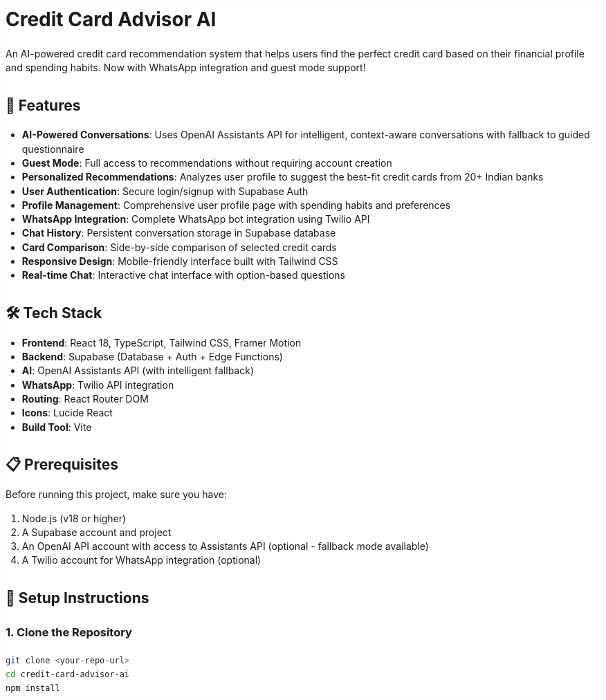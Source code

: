 # Credit Card Advisor AI

An AI-powered credit card recommendation system that helps users find the perfect credit card based on their financial profile and spending habits. Now with WhatsApp integration and guest mode support!

## 🚀 Features

- **AI-Powered Conversations**: Uses OpenAI Assistants API for intelligent, context-aware conversations with fallback to guided questionnaire
- **Guest Mode**: Full access to recommendations without requiring account creation
- **Personalized Recommendations**: Analyzes user profile to suggest the best-fit credit cards from 20+ Indian banks
- **User Authentication**: Secure login/signup with Supabase Auth
- **Profile Management**: Comprehensive user profile page with spending habits and preferences
- **WhatsApp Integration**: Complete WhatsApp bot integration using Twilio API
- **Chat History**: Persistent conversation storage in Supabase database
- **Card Comparison**: Side-by-side comparison of selected credit cards
- **Responsive Design**: Mobile-friendly interface built with Tailwind CSS
- **Real-time Chat**: Interactive chat interface with option-based questions

## 🛠️ Tech Stack

- **Frontend**: React 18, TypeScript, Tailwind CSS, Framer Motion
- **Backend**: Supabase (Database + Auth + Edge Functions)
- **AI**: OpenAI Assistants API (with intelligent fallback)
- **WhatsApp**: Twilio API integration
- **Routing**: React Router DOM
- **Icons**: Lucide React
- **Build Tool**: Vite

## 📋 Prerequisites

Before running this project, make sure you have:

1. Node.js (v18 or higher)
2. A Supabase account and project
3. An OpenAI API account with access to Assistants API (optional - fallback mode available)
4. A Twilio account for WhatsApp integration (optional)

## 🔧 Setup Instructions

### 1. Clone the Repository

```bash
git clone <your-repo-url>
cd credit-card-advisor-ai
npm install
```
